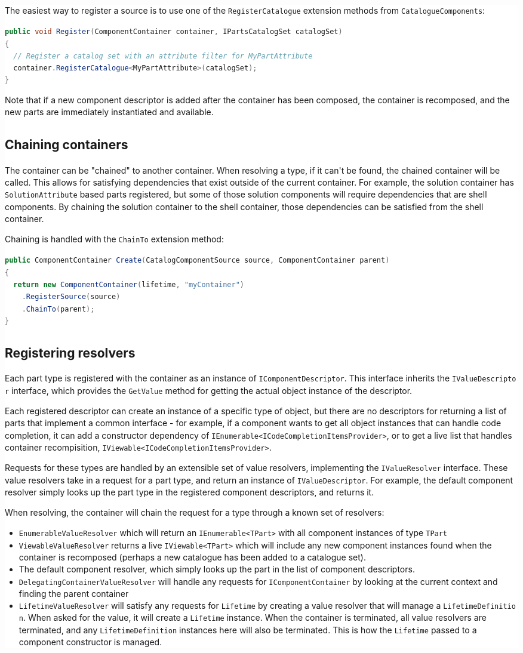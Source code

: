 The easiest way to register a source is to use one of the `RegisterCatalogue` extension methods from `CatalogueComponents`:

```csharp
public void Register(ComponentContainer container, IPartsCatalogSet catalogSet)
{
  // Register a catalog set with an attribute filter for MyPartAttribute
  container.RegisterCatalogue<MyPartAttribute>(catalogSet);
}
```

Note that if a new component descriptor is added after the container has been composed, the container is recomposed, and the new parts are immediately instantiated and available.

## Chaining containers

The container can be "chained" to another container. When resolving a type, if it can't be found, the chained container will be called. This allows for satisfying dependencies that exist outside of the current container. For example, the solution container has `SolutionAttribute` based parts registered, but some of those solution components will require dependencies that are shell components. By chaining the solution container to the shell container, those dependencies can be satisfied from the shell container.

Chaining is handled with the `ChainTo` extension method:

```csharp
public ComponentContainer Create(CatalogComponentSource source, ComponentContainer parent)
{
  return new ComponentContainer(lifetime, "myContainer")
    .RegisterSource(source)
    .ChainTo(parent);
}
```

## Registering resolvers

Each part type is registered with the container as an instance of `IComponentDescriptor`. This interface inherits the `IValueDescriptor` interface, which provides the `GetValue` method for getting the actual object instance of the descriptor.

Each registered descriptor can create an instance of a specific type of object, but there are no descriptors for returning a list of parts that implement a common interface - for example, if a component wants to get all object instances that can handle code completion, it can add a constructor dependency of `IEnumerable<ICodeCompletionItemsProvider>`, or to get a live list that handles container recompisition, `IViewable<ICodeCompletionItemsProvider>`.

Requests for these types are handled by an extensible set of value resolvers, implementing the `IValueResolver` interface. These value resolvers take in a request for a part type, and return an instance of `IValueDescriptor`. For example, the default component resolver simply looks up the part type in the registered component descriptors, and returns it.

When resolving, the container will chain the request for a type through a known set of resolvers:

* `EnumerableValueResolver` which will return an `IEnumerable<TPart>` with all component instances of type `TPart`
* `ViewableValueResolver` returns a live `IViewable<TPart>` which will include any new component instances found when the container is recomposed (perhaps a new catalogue has been added to a catalogue set).
* The default component resolver, which simply looks up the part in the list of component descriptors.
* `DelegatingContainerValueResolver` will handle any requests for `IComponentContainer` by looking at the current context and finding the parent container
* `LifetimeValueResolver` will satisfy any requests for `Lifetime` by creating a value resolver that will manage a `LifetimeDefinition`. When asked for the value, it will create a `Lifetime` instance. When the container is terminated, all value resolvers are terminated, and any `LifetimeDefinition` instances here will also be terminated. This is how the `Lifetime` passed to a component constructor is managed.